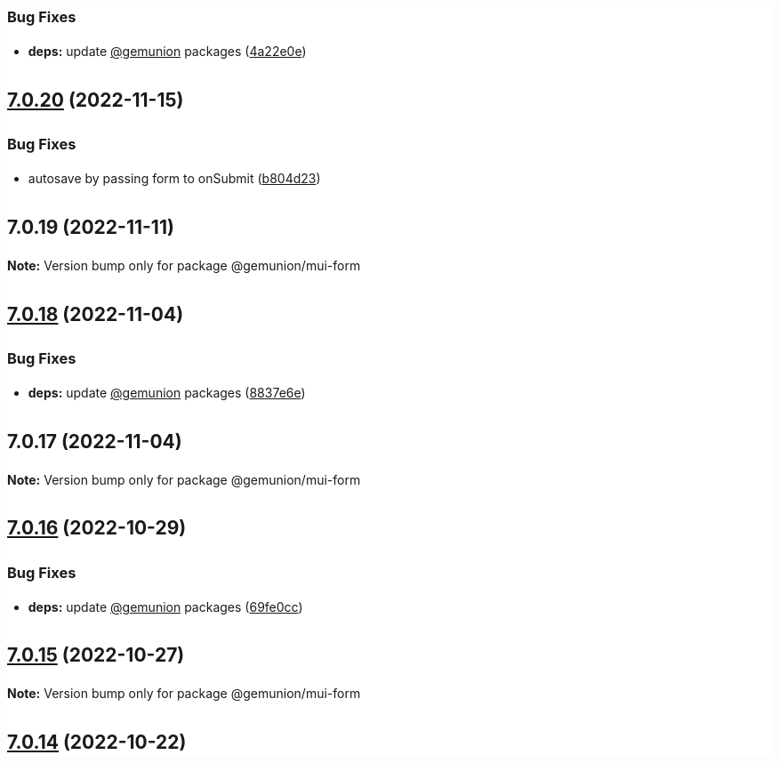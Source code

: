 ### Bug Fixes

- **deps:** update [@gemunion](https://github.com/gemunion) packages ([4a22e0e](https://github.com/gemunion/mui-packages/commit/4a22e0e7f855e55462fd27d030bf470155b0b31a))

## [7.0.20](https://github.com/gemunion/mui-packages/compare/@gemunion/mui-form@7.0.19...@gemunion/mui-form@7.0.20) (2022-11-15)

### Bug Fixes

- autosave by passing form to onSubmit ([b804d23](https://github.com/gemunion/mui-packages/commit/b804d23867486c8a684cfae434434b1362518369))

## 7.0.19 (2022-11-11)

**Note:** Version bump only for package @gemunion/mui-form

## [7.0.18](https://github.com/gemunion/mui-packages/compare/@gemunion/mui-form@7.0.17...@gemunion/mui-form@7.0.18) (2022-11-04)

### Bug Fixes

- **deps:** update [@gemunion](https://github.com/gemunion) packages ([8837e6e](https://github.com/gemunion/mui-packages/commit/8837e6ebbfd6b10250b450225eba8721c7193517))

## 7.0.17 (2022-11-04)

**Note:** Version bump only for package @gemunion/mui-form

## [7.0.16](https://github.com/gemunion/mui-packages/compare/@gemunion/mui-form@7.0.15...@gemunion/mui-form@7.0.16) (2022-10-29)

### Bug Fixes

- **deps:** update [@gemunion](https://github.com/gemunion) packages ([69fe0cc](https://github.com/gemunion/mui-packages/commit/69fe0cca62d57de157d3751f6459368580fab417))

## [7.0.15](https://github.com/gemunion/mui-packages/compare/@gemunion/mui-form@7.0.14...@gemunion/mui-form@7.0.15) (2022-10-27)

**Note:** Version bump only for package @gemunion/mui-form

## [7.0.14](https://github.com/gemunion/mui-packages/compare/@gemunion/mui-form@7.0.13...@gemunion/mui-form@7.0.14) (2022-10-22)
